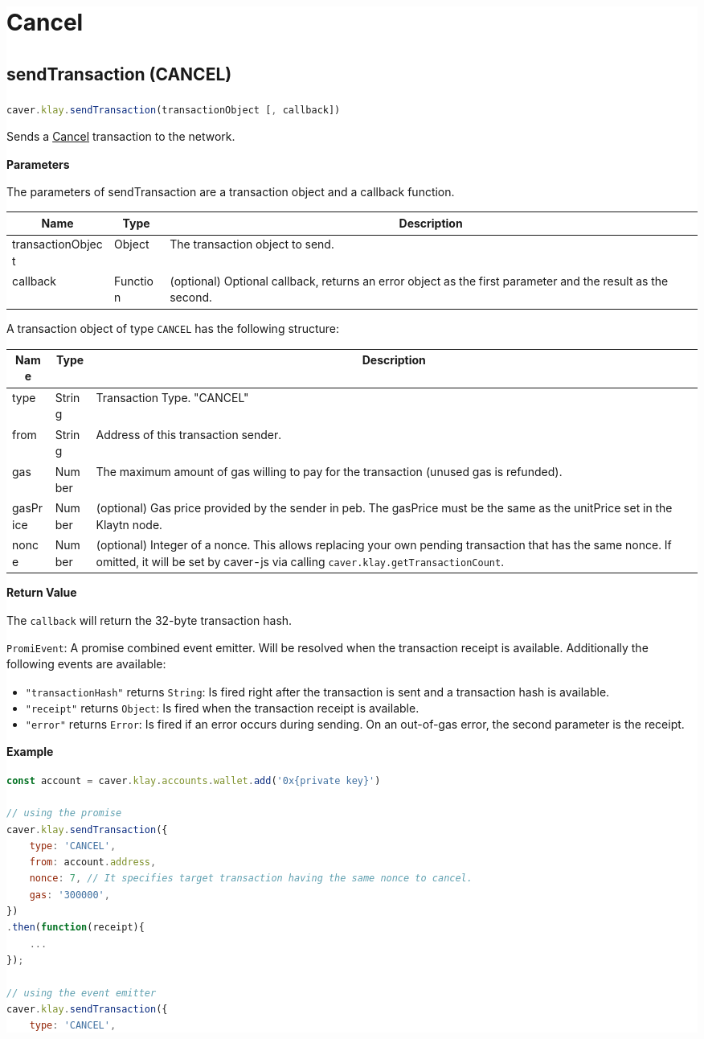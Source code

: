# Cancel

## sendTransaction (CANCEL) <a href="#sendtransaction-cancel" id="sendtransaction-cancel"></a>

```javascript
caver.klay.sendTransaction(transactionObject [, callback])
```

Sends a [Cancel](../../../../../../getting-started/klaytn/design/transactions/basic.md#txtypecancel) transaction to the network.

**Parameters**

The parameters of sendTransaction are a transaction object and a callback function.

| Name              | Type     | Description                                                                                                |
| ----------------- | -------- | ---------------------------------------------------------------------------------------------------------- |
| transactionObject | Object   | The transaction object to send.                                                                            |
| callback          | Function | (optional) Optional callback, returns an error object as the first parameter and the result as the second. |

A transaction object of type `CANCEL` has the following structure:

| Name     | Type   | Description                                                                                                                                                                                     |
| -------- | ------ | ----------------------------------------------------------------------------------------------------------------------------------------------------------------------------------------------- |
| type     | String | Transaction Type. "CANCEL"                                                                                                                                                                      |
| from     | String | Address of this transaction sender.                                                                                                                                                             |
| gas      | Number | The maximum amount of gas willing to pay for the transaction (unused gas is refunded).                                                                                                          |
| gasPrice | Number | (optional) Gas price provided by the sender in peb. The gasPrice must be the same as the unitPrice set in the Klaytn node.                                                                      |
| nonce    | Number | (optional) Integer of a nonce. This allows replacing your own pending transaction that has the same nonce. If omitted, it will be set by caver-js via calling `caver.klay.getTransactionCount`. |

**Return Value**

The `callback` will return the 32-byte transaction hash.

`PromiEvent`: A promise combined event emitter. Will be resolved when the transaction receipt is available. Additionally the following events are available:

* `"transactionHash"` returns `String`: Is fired right after the transaction is sent and a transaction hash is available.
* `"receipt"` returns `Object`: Is fired when the transaction receipt is available.
* `"error"` returns `Error`: Is fired if an error occurs during sending. On an out-of-gas error, the second parameter is the receipt.

**Example**

```javascript
const account = caver.klay.accounts.wallet.add('0x{private key}')

// using the promise
caver.klay.sendTransaction({
    type: 'CANCEL',
    from: account.address,
    nonce: 7, // It specifies target transaction having the same nonce to cancel.
    gas: '300000',
})
.then(function(receipt){
    ...
});

// using the event emitter
caver.klay.sendTransaction({
    type: 'CANCEL',
```